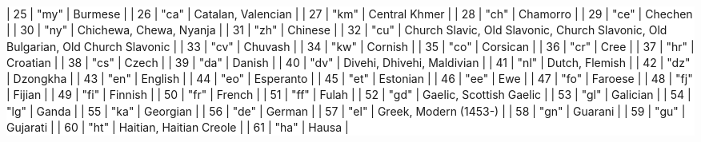 | 25        | "my"  | Burmese                                                                          |
| 26        | "ca"  | Catalan, Valencian                                                               |
| 27        | "km"  | Central Khmer                                                                    |
| 28        | "ch"  | Chamorro                                                                         |
| 29        | "ce"  | Chechen                                                                          |
| 30        | "ny"  | Chichewa, Chewa, Nyanja                                                          |
| 31        | "zh"  | Chinese                                                                          |
| 32        | "cu"  | Church Slavic, Old Slavonic, Church Slavonic, Old Bulgarian, Old Church Slavonic |
| 33        | "cv"  | Chuvash                                                                          |
| 34        | "kw"  | Cornish                                                                          |
| 35        | "co"  | Corsican                                                                         |
| 36        | "cr"  | Cree                                                                             |
| 37        | "hr"  | Croatian                                                                         |
| 38        | "cs"  | Czech                                                                            |
| 39        | "da"  | Danish                                                                           |
| 40        | "dv"  | Divehi, Dhivehi, Maldivian                                                       |
| 41        | "nl"  | Dutch, Flemish                                                                   |
| 42        | "dz"  | Dzongkha                                                                         |
| 43        | "en"  | English                                                                          |
| 44        | "eo"  | Esperanto                                                                        |
| 45        | "et"  | Estonian                                                                         |
| 46        | "ee"  | Ewe                                                                              |
| 47        | "fo"  | Faroese                                                                          |
| 48        | "fj"  | Fijian                                                                           |
| 49        | "fi"  | Finnish                                                                          |
| 50        | "fr"  | French                                                                           |
| 51        | "ff"  | Fulah                                                                            |
| 52        | "gd"  | Gaelic, Scottish Gaelic                                                          |
| 53        | "gl"  | Galician                                                                         |
| 54        | "lg"  | Ganda                                                                            |
| 55        | "ka"  | Georgian                                                                         |
| 56        | "de"  | German                                                                           |
| 57        | "el"  | Greek, Modern (1453-)                                                            |
| 58        | "gn"  | Guarani                                                                          |
| 59        | "gu"  | Gujarati                                                                         |
| 60        | "ht"  | Haitian, Haitian Creole                                                          |
| 61        | "ha"  | Hausa                                                                            |